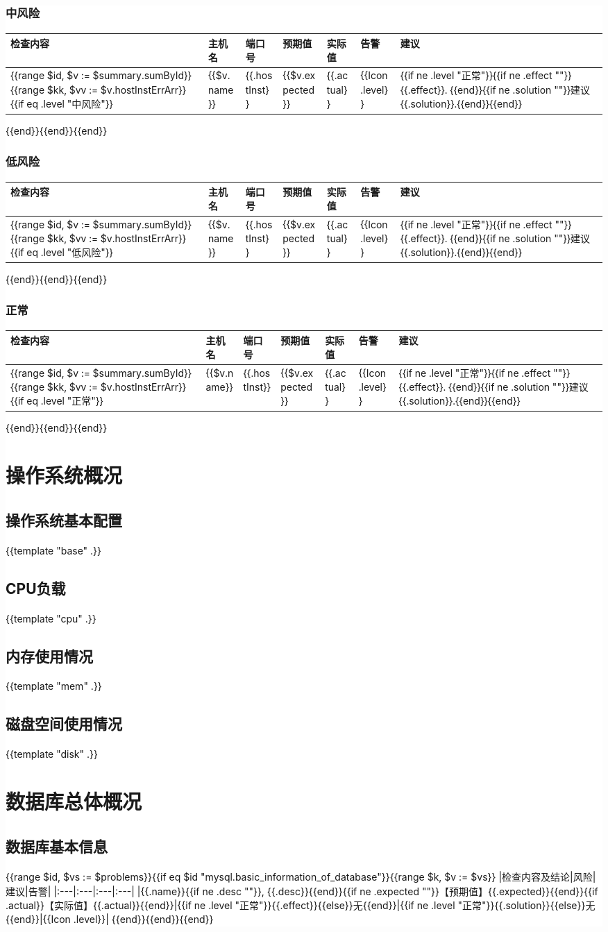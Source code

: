 ### 中风险

|检查内容|主机名|端口号|预期值|实际值|告警|建议|
|:---|:---|:---|:---|:---|:---|:---|
{{range $id, $v := $summary.sumById}}{{range $kk, $vv := $v.hostInstErrArr}}{{if eq .level "中风险"}}| {{$v.name}}| {{.hostInst}}| {{$v.expected}}| {{.actual}}| {{Icon .level}}| {{if ne .level "正常"}}{{if ne .effect ""}}{{.effect}}. {{end}}{{if ne .solution ""}}建议{{.solution}}.{{end}}{{end}}| 
{{end}}{{end}}{{end}}

### 低风险

|检查内容|主机名|端口号|预期值|实际值|告警|建议|
|:---|:---|:---|:---|:---|:---|:---|
{{range $id, $v := $summary.sumById}}{{range $kk, $vv := $v.hostInstErrArr}}{{if eq .level "低风险"}}| {{$v.name}}| {{.hostInst}}| {{$v.expected}}| {{.actual}}| {{Icon .level}}| {{if ne .level "正常"}}{{if ne .effect ""}}{{.effect}}. {{end}}{{if ne .solution ""}}建议{{.solution}}.{{end}}{{end}}|
{{end}}{{end}}{{end}}

### 正常

|检查内容|主机名|端口号|预期值|实际值|告警|建议|
|:---|:---|:---|:---|:---|:---|:---|
{{range $id, $v := $summary.sumById}}{{range $kk, $vv := $v.hostInstErrArr}}{{if eq .level "正常"}}| {{$v.name}}| {{.hostInst}}| {{$v.expected}}| {{.actual}}| {{Icon .level}}| {{if ne .level "正常"}}{{if ne .effect ""}}{{.effect}}. {{end}}{{if ne .solution ""}}建议{{.solution}}.{{end}}{{end}}| 
{{end}}{{end}}{{end}}

# 操作系统概况

## 操作系统基本配置
{{template "base" .}}

## CPU负载
{{template "cpu" .}}

## 内存使用情况
{{template "mem" .}}

## 磁盘空间使用情况
{{template "disk" .}}


# 数据库总体概况

## 数据库基本信息
{{range $id, $vs := $problems}}{{if eq $id "mysql.basic_information_of_database"}}{{range $k, $v := $vs}}
|检查内容及结论|风险|建议|告警|
|:---|:---|:---|:---|
|{{.name}}{{if ne .desc ""}}, {{.desc}}{{end}}{{if ne .expected ""}}【预期值】{{.expected}}{{end}}{{if .actual}}【实际值】{{.actual}}{{end}}|{{if ne .level "正常"}}{{.effect}}{{else}}无{{end}}|{{if ne .level "正常"}}{{.solution}}{{else}}无{{end}}|{{Icon .level}}|
{{end}}{{end}}{{end}}
